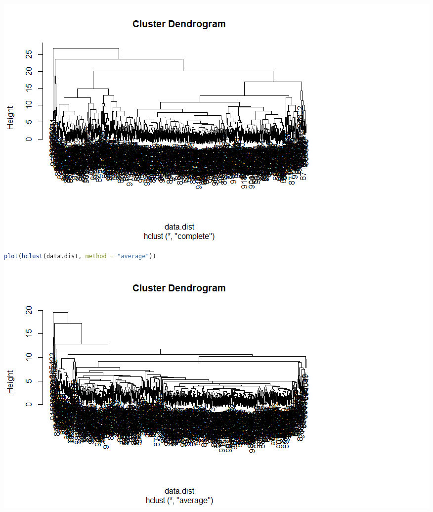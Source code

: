 ![](class08_files/figure-commonmark/unnamed-chunk-20-2.png)

``` r
plot(hclust(data.dist, method = "average"))
```

![](class08_files/figure-commonmark/unnamed-chunk-20-3.png)
